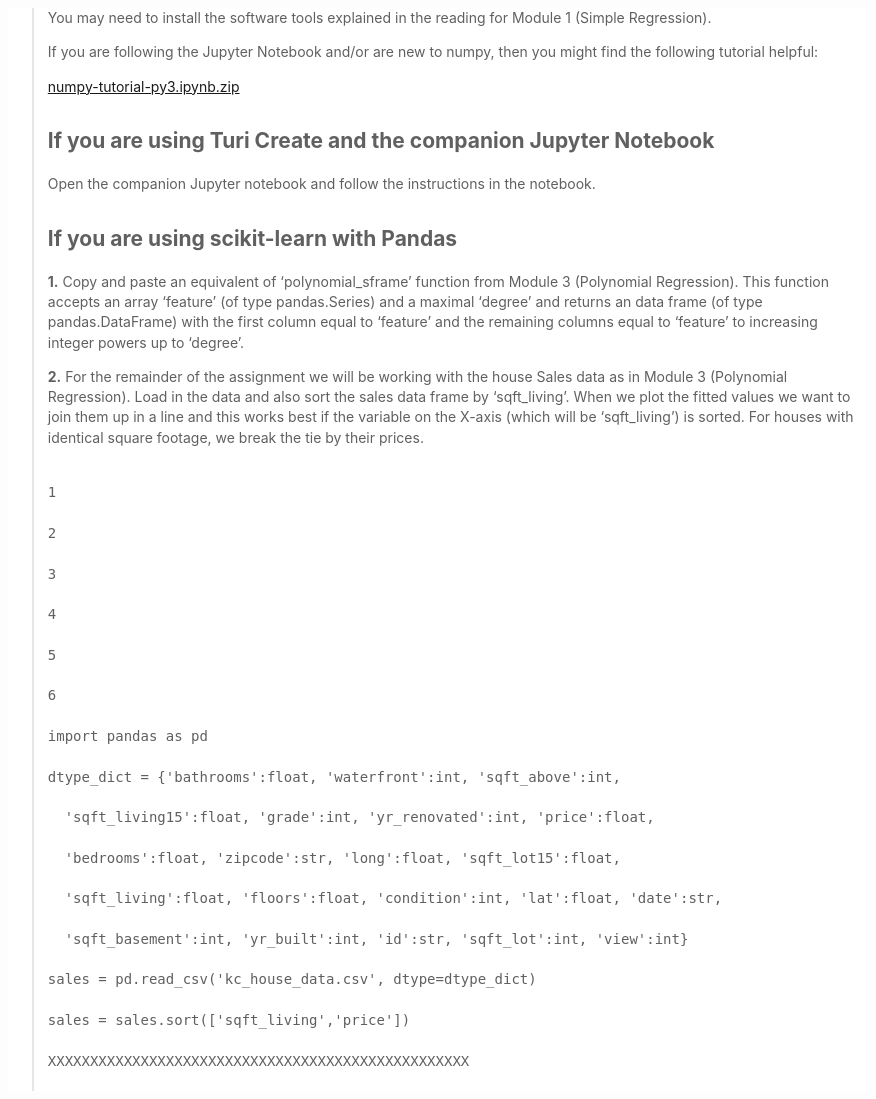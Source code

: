 > 
> You may need to install the software tools explained in the reading for Module 1 (Simple Regression).
> 
> If you are following the Jupyter Notebook and/or are new to numpy, then you might find the following tutorial helpful:
> 
> [numpy-tutorial-py3.ipynb.zip](https://d3c33hcgiwev3.cloudfront.net/IvpyKP2LEei5Kg7DUflKxA_233c5c80fd8b11e891270765d8b4cf4e_numpy-tutorial-py3.ipynb.zip?Expires=1600819200&Signature=QtoFxkSBLluTB4I9ZSbobfbnfxnvTT11puPNAfggVGuSVWI0Z1wI-CYeH3SEhbFvbo11Ggh6PVVZrPW5hAPJ01uZhWH0S5kkL2uJXGsYkzfVzhi7LLqzeravIUTZxf0ejFNtK1J0Ss84jE7KR1Ucd~Xn10JS4-zPm6MaD5HqMBs_&Key-Pair-Id=APKAJLTNE6QMUY6HBC5A)
> 
> ## If you are using Turi Create and the companion Jupyter Notebook
> 
> Open the companion Jupyter notebook and follow the instructions in the notebook.
> 
> ## If you are using scikit-learn with Pandas
> 
> **1\.** Copy and paste an equivalent of ‘polynomial_sframe’ function from Module 3 (Polynomial Regression). This function accepts an array ‘feature’ (of type pandas.Series) and a maximal ‘degree’ and returns an data frame (of type pandas.DataFrame) with the first column equal to ‘feature’ and the remaining columns equal to ‘feature’ to increasing integer powers up to ‘degree’.
> 
> **2.** For the remainder of the assignment we will be working with the house Sales data as in Module 3 (Polynomial Regression). Load in the data and also sort the sales data frame by ‘sqft_living’. When we plot the fitted values we want to join them up in a line and this works best if the variable on the X-axis (which will be ‘sqft_living’) is sorted. For houses with identical square footage, we break the tie by their prices.
> 
> <pre contenteditable="false" data-language="python" style="opacity: 1;" tabindex="0">
> 
> 1
> 
> 2
> 
> 3
> 
> 4
> 
> 5
> 
> 6
> 
> import pandas as pd
> 
> dtype_dict = {'bathrooms':float, 'waterfront':int, 'sqft_above':int, 
> 
>   'sqft_living15':float, 'grade':int, 'yr_renovated':int, 'price':float, 
> 
>   'bedrooms':float, 'zipcode':str, 'long':float, 'sqft_lot15':float, 
> 
>   'sqft_living':float, 'floors':float, 'condition':int, 'lat':float, 'date':str, 
> 
>   'sqft_basement':int, 'yr_built':int, 'id':str, 'sqft_lot':int, 'view':int}
> 
> sales = pd.read_csv('kc_house_data.csv', dtype=dtype_dict)
> 
> sales = sales.sort(['sqft_living','price'])
> 
> XXXXXXXXXXXXXXXXXXXXXXXXXXXXXXXXXXXXXXXXXXXXXXXXXX
> 
> </pre>
> 